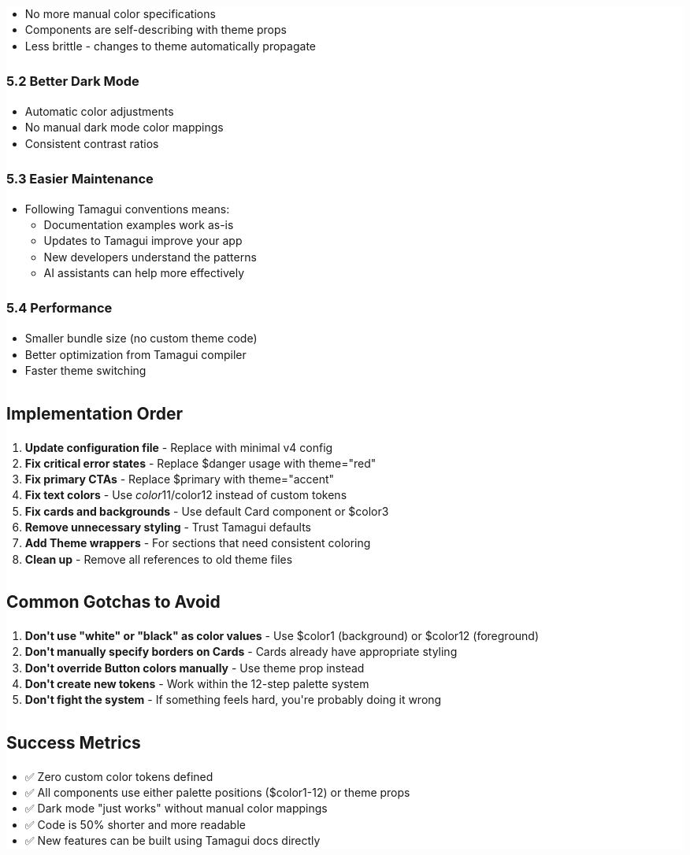 - No more manual color specifications
- Components are self-describing with theme props
- Less brittle - changes to theme automatically propagate

### 5.2 Better Dark Mode

- Automatic color adjustments
- No manual dark mode color mappings
- Consistent contrast ratios

### 5.3 Easier Maintenance

- Following Tamagui conventions means:
  - Documentation examples work as-is
  - Updates to Tamagui improve your app
  - New developers understand the patterns
  - AI assistants can help more effectively

### 5.4 Performance

- Smaller bundle size (no custom theme code)
- Better optimization from Tamagui compiler
- Faster theme switching

## Implementation Order

1. **Update configuration file** - Replace with minimal v4 config
2. **Fix critical error states** - Replace $danger usage with theme="red"
3. **Fix primary CTAs** - Replace $primary with theme="accent"
4. **Fix text colors** - Use $color11/$color12 instead of custom tokens
5. **Fix cards and backgrounds** - Use default Card component or $color3
6. **Remove unnecessary styling** - Trust Tamagui defaults
7. **Add Theme wrappers** - For sections that need consistent coloring
8. **Clean up** - Remove all references to old theme files

## Common Gotchas to Avoid

1. **Don't use "white" or "black" as color values** - Use $color1 (background) or $color12 (foreground)
2. **Don't manually specify borders on Cards** - Cards already have appropriate styling
3. **Don't override Button colors manually** - Use theme prop instead
4. **Don't create new tokens** - Work within the 12-step palette system
5. **Don't fight the system** - If something feels hard, you're probably doing it wrong

## Success Metrics

- ✅ Zero custom color tokens defined
- ✅ All components use either palette positions ($color1-12) or theme props
- ✅ Dark mode "just works" without manual color mappings
- ✅ Code is 50% shorter and more readable
- ✅ New features can be built using Tamagui docs directly
